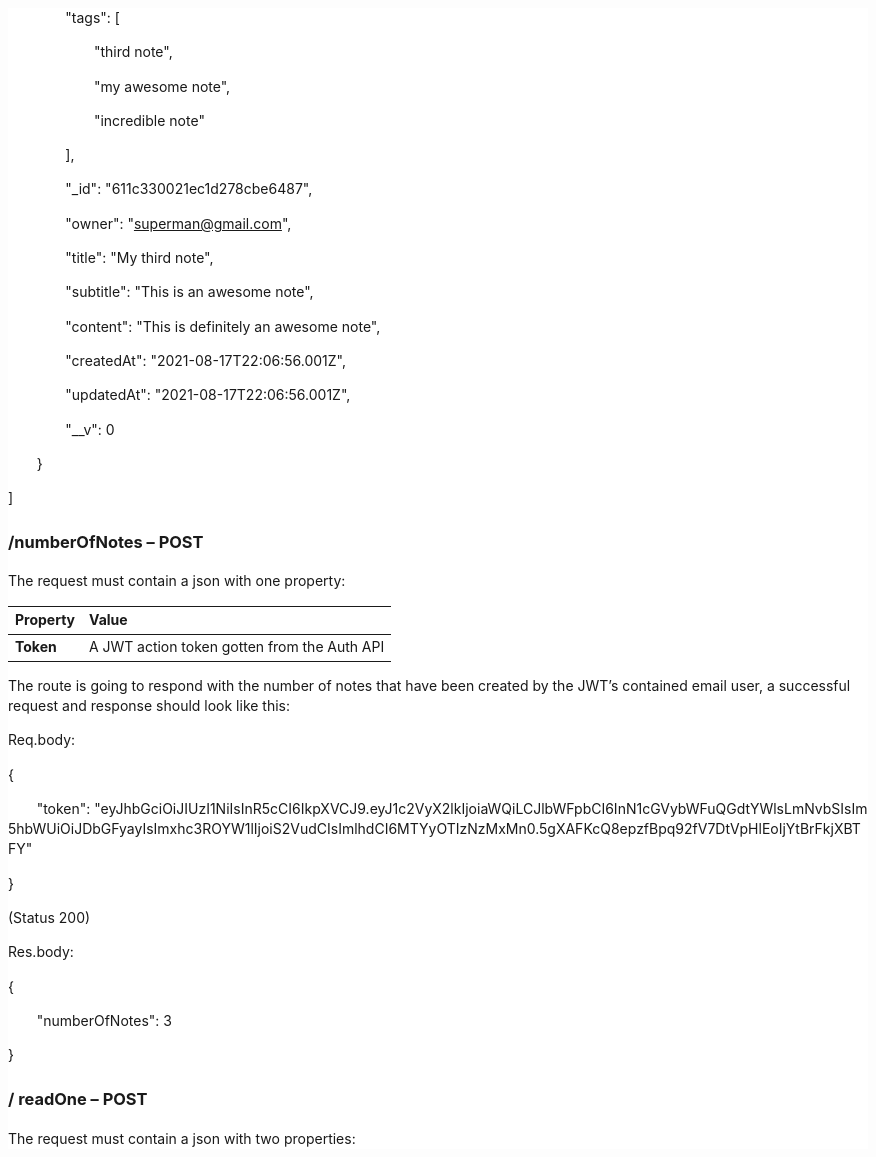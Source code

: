 `        `"tags": [

`            `"third note",

`            `"my awesome note",

`            `"incredible note"

`        `],

`        `"\_id": "611c330021ec1d278cbe6487",

`        `"owner": "superman@gmail.com",

`        `"title": "My third note",

`        `"subtitle": "This is an awesome note",

`        `"content": "This is definitely an awesome note",

`        `"createdAt": "2021-08-17T22:06:56.001Z",

`        `"updatedAt": "2021-08-17T22:06:56.001Z",

`        `"\_\_v": 0

`    `}

]

### /numberOfNotes – POST
The request must contain a json with one property:

|**Property**|**Value**|
| :- | :- |
|**Token**|A JWT action token gotten from the Auth API|
The route is going to respond with the number of notes that have been created by the JWT’s contained email user, a successful request and response should look like this:

Req.body:

{

`    `"token": "eyJhbGciOiJIUzI1NiIsInR5cCI6IkpXVCJ9.eyJ1c2VyX2lkIjoiaWQiLCJlbWFpbCI6InN1cGVybWFuQGdtYWlsLmNvbSIsIm5hbWUiOiJDbGFyayIsImxhc3ROYW1lIjoiS2VudCIsImlhdCI6MTYyOTIzNzMxMn0.5gXAFKcQ8epzfBpq92fV7DtVpHlEoIjYtBrFkjXBTFY"

}

(Status 200)

Res.body:

{

`    `"numberOfNotes": 3

}
### / readOne – POST
The request must contain a json with two properties:
